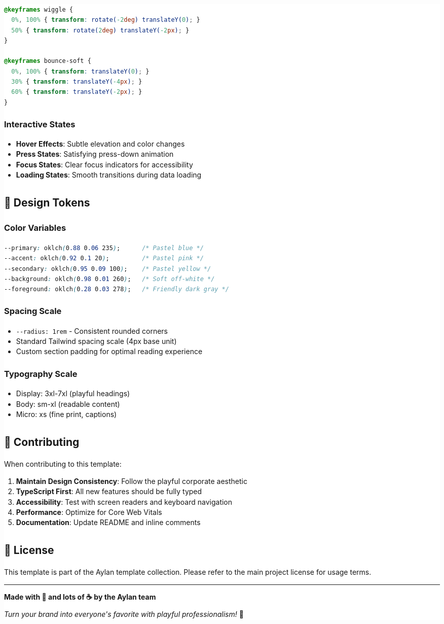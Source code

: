 ```css
@keyframes wiggle {
  0%, 100% { transform: rotate(-2deg) translateY(0); }
  50% { transform: rotate(2deg) translateY(-2px); }
}

@keyframes bounce-soft {
  0%, 100% { transform: translateY(0); }
  30% { transform: translateY(-4px); }
  60% { transform: translateY(-2px); }
}
```

### Interactive States

- **Hover Effects**: Subtle elevation and color changes
- **Press States**: Satisfying press-down animation
- **Focus States**: Clear focus indicators for accessibility
- **Loading States**: Smooth transitions during data loading

## 🎨 Design Tokens

### Color Variables

```css
--primary: oklch(0.88 0.06 235);      /* Pastel blue */
--accent: oklch(0.92 0.1 20);         /* Pastel pink */
--secondary: oklch(0.95 0.09 100);    /* Pastel yellow */
--background: oklch(0.98 0.01 260);   /* Soft off-white */
--foreground: oklch(0.28 0.03 278);   /* Friendly dark gray */
```

### Spacing Scale

- `--radius: 1rem` - Consistent rounded corners
- Standard Tailwind spacing scale (4px base unit)
- Custom section padding for optimal reading experience

### Typography Scale

- Display: 3xl-7xl (playful headings)
- Body: sm-xl (readable content)
- Micro: xs (fine print, captions)

## 🤝 Contributing

When contributing to this template:

1. **Maintain Design Consistency**: Follow the playful corporate aesthetic
2. **TypeScript First**: All new features should be fully typed
3. **Accessibility**: Test with screen readers and keyboard navigation
4. **Performance**: Optimize for Core Web Vitals
5. **Documentation**: Update README and inline comments

## 📄 License

This template is part of the Aylan template collection. Please refer to the main project license for usage terms.

---

**Made with 💖 and lots of ☕ by the Aylan team**

*Turn your brand into everyone's favorite with playful professionalism!* 🎉